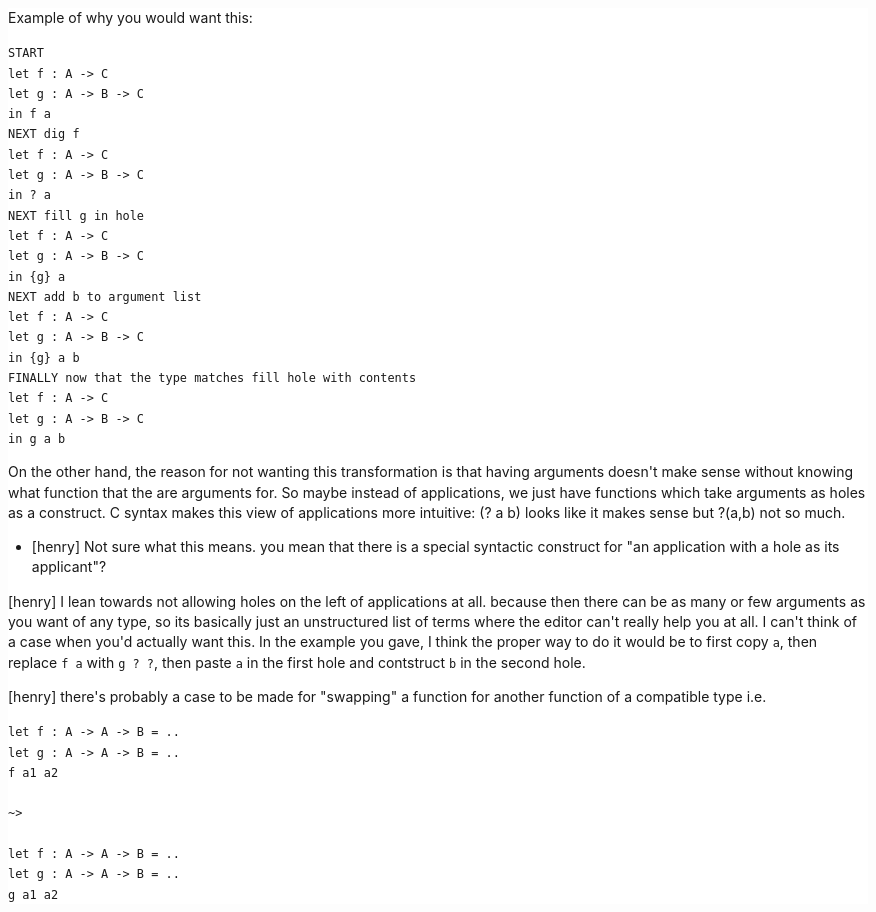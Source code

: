 Example of why you would want this:

```
START
let f : A -> C
let g : A -> B -> C
in f a
NEXT dig f
let f : A -> C
let g : A -> B -> C
in ? a
NEXT fill g in hole
let f : A -> C
let g : A -> B -> C
in {g} a
NEXT add b to argument list
let f : A -> C
let g : A -> B -> C
in {g} a b
FINALLY now that the type matches fill hole with contents
let f : A -> C
let g : A -> B -> C
in g a b
```

On the other hand, the reason for not wanting this transformation is that having
arguments doesn't make sense without knowing what function that the are
arguments for. So maybe instead of applications, we just have functions which
take arguments as holes as a construct. C syntax makes this view of applications
more intuitive: (? a b) looks like it makes sense but ?(a,b) not so much.

- [henry] Not sure what this means. you mean that there is a special syntactic
  construct for "an application with a hole as its applicant"?

[henry] I lean towards not allowing holes on the left of applications at all.
because then there can be as many or few arguments as you want of any type, so
its basically just an unstructured list of terms where the editor can't really
help you at all. I can't think of a case when you'd actually want this. In the
example you gave, I think the proper way to do it would be to first copy `a`,
then replace `f a` with `g ? ?`, then paste `a` in the first hole and contstruct
`b` in the second hole.

[henry] there's probably a case to be made for "swapping" a function for another
function of a compatible type i.e.

```
let f : A -> A -> B = ..
let g : A -> A -> B = ..
f a1 a2

~>

let f : A -> A -> B = ..
let g : A -> A -> B = ..
g a1 a2
```

